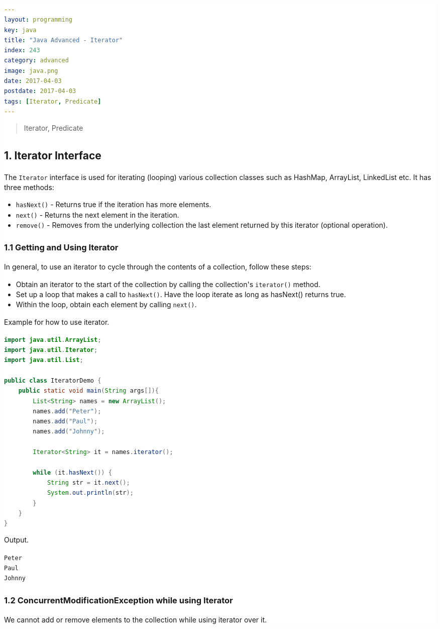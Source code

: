 ```yaml
---
layout: programming
key: java
title: "Java Advanced - Iterator"
index: 243
category: advanced
image: java.png
date: 2017-04-03
postdate: 2017-04-03
tags: [Iterator, Predicate]
---
```


> Iterator, Predicate

## 1. Iterator Interface
The `Iterator` interface is used for iterating (looping) various collection classes such as HashMap, ArrayList, LinkedList etc. It has three methods:
* `hasNext()` - Returns true if the iteration has more elements.
* `next()` - Returns the next element in the iteration.
* `remove()` - Removes from the underlying collection the last element returned by this iterator (optional operation).

### 1.1 Getting and Using Iterator
In general, to use an iterator to cycle through the contents of a collection, follow these steps:
* Obtain an iterator to the start of the collection by calling the collection's `iterator()` method.
* Set up a loop that makes a call to `hasNext()`. Have the loop iterate as long as hasNext() returns true.
* Within the loop, obtain each element by calling `next()`.

Example for how to use iterator.
```java
import java.util.ArrayList;
import java.util.Iterator;
import java.util.List;

public class IteratorDemo {
    public static void main(String args[]){
        List<String> names = new ArrayList();
        names.add("Peter");
        names.add("Paul");
        names.add("Johnny");

        Iterator<String> it = names.iterator();

        while (it.hasNext()) {
            String str = it.next();
            System.out.println(str);
        }
    }
}
```
Output.
```sh
Peter
Paul
Johnny
```
### 1.2 ConcurrentModificationException while using Iterator
We cannot add or remove elements to the collection while using iterator over it.
```java
```